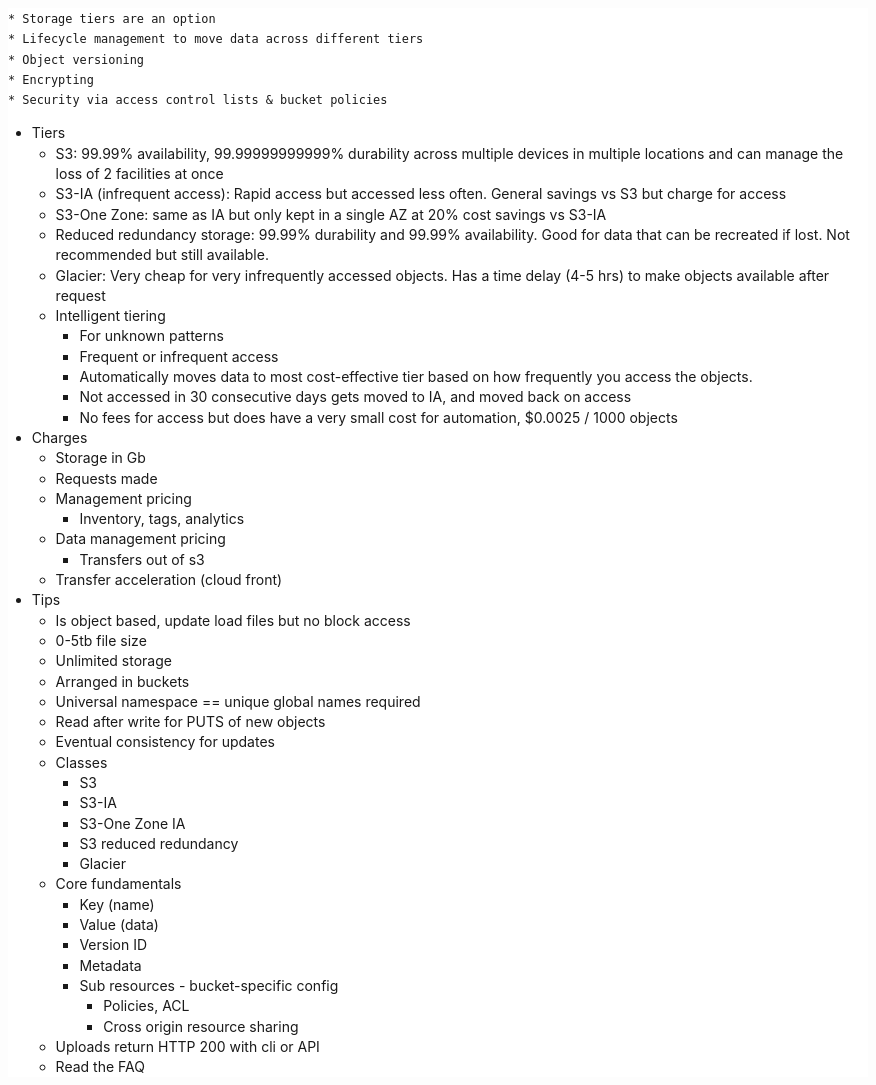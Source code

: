     * Storage tiers are an option
    * Lifecycle management to move data across different tiers
    * Object versioning
    * Encrypting
    * Security via access control lists & bucket policies
  * Tiers
    * S3: 99.99% availability, 99.99999999999% durability across multiple devices in multiple locations and can manage the loss of 2 facilities at once
    * S3-IA (infrequent access): Rapid access but accessed less often.  General savings vs S3 but charge for access
    * S3-One Zone: same as IA but only kept in a single AZ at 20% cost savings vs S3-IA
    * Reduced redundancy storage: 99.99% durability and 99.99% availability. Good for data that can be recreated if lost. Not recommended but still available.
    * Glacier: Very cheap for very infrequently accessed objects. Has a time delay (4-5 hrs) to make objects available after request
    * Intelligent tiering
      * For unknown patterns
      * Frequent or infrequent access
      * Automatically moves data to most cost-effective tier based on how frequently you access the objects.
      * Not accessed in 30 consecutive days gets moved to IA, and moved back on access
      * No fees for access but does have a very small cost for automation, $0.0025 / 1000 objects
  * Charges
    * Storage in Gb
    * Requests made
    * Management pricing
      * Inventory, tags, analytics
    * Data management pricing
      * Transfers out of s3
    * Transfer acceleration (cloud front)
  * Tips
    * Is object based, update load files but no block access
    * 0-5tb file size
    * Unlimited storage
    * Arranged in buckets
    * Universal namespace == unique global names required
    * Read after write for PUTS of new objects
    * Eventual consistency for updates
    * Classes
      * S3
      * S3-IA
      * S3-One Zone IA
      * S3 reduced redundancy
      * Glacier
    * Core fundamentals
      * Key (name)
      * Value (data)
      * Version ID
      * Metadata
      * Sub resources - bucket-specific config
        * Policies, ACL
        * Cross origin resource sharing
    * Uploads return HTTP 200 with cli or API
    * Read the FAQ
